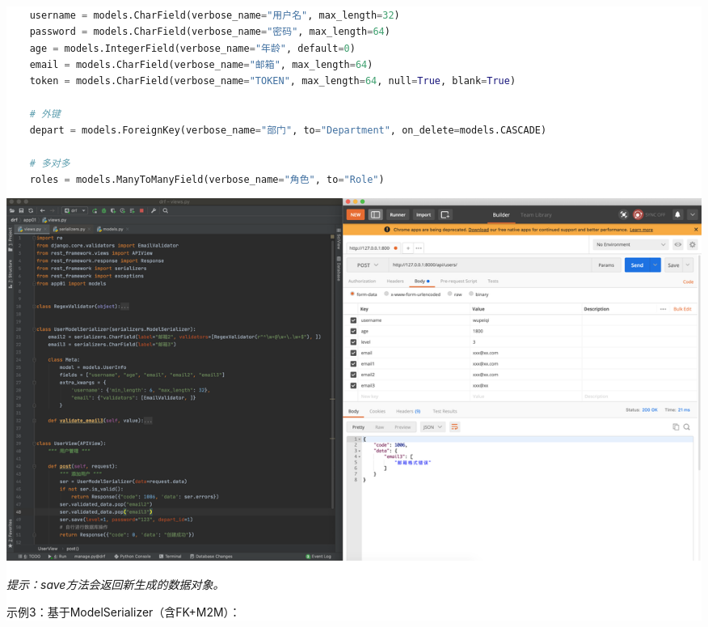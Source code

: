 ```python
    username = models.CharField(verbose_name="用户名", max_length=32)
    password = models.CharField(verbose_name="密码", max_length=64)
    age = models.IntegerField(verbose_name="年龄", default=0)
    email = models.CharField(verbose_name="邮箱", max_length=64)
    token = models.CharField(verbose_name="TOKEN", max_length=64, null=True, blank=True)

    # 外键
    depart = models.ForeignKey(verbose_name="部门", to="Department", on_delete=models.CASCADE)
    
    # 多对多
    roles = models.ManyToManyField(verbose_name="角色", to="Role")

```

![image-20210823085008103](assets/image-20210823085008103.png)

*提示：save方法会返回新生成的数据对象。*



示例3：基于ModelSerializer（含FK+M2M）：
